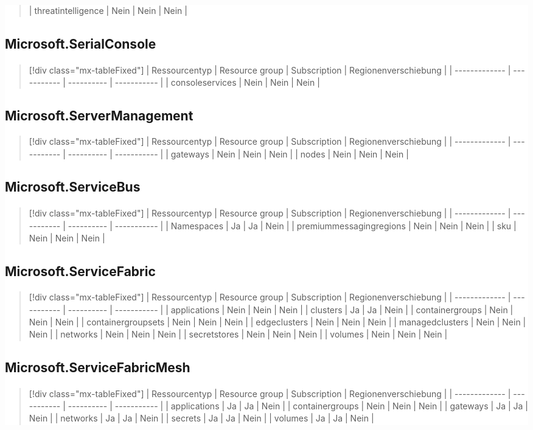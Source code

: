 > | threatintelligence | Nein | Nein | Nein |

## <a name="microsoftserialconsole"></a>Microsoft.SerialConsole

> [!div class="mx-tableFixed"]
> | Ressourcentyp | Resource group | Subscription | Regionenverschiebung |
> | ------------- | ----------- | ---------- | ----------- |
> | consoleservices | Nein | Nein | Nein |

## <a name="microsoftservermanagement"></a>Microsoft.ServerManagement

> [!div class="mx-tableFixed"]
> | Ressourcentyp | Resource group | Subscription | Regionenverschiebung |
> | ------------- | ----------- | ---------- | ----------- |
> | gateways | Nein | Nein | Nein |
> | nodes | Nein | Nein | Nein |

## <a name="microsoftservicebus"></a>Microsoft.ServiceBus

> [!div class="mx-tableFixed"]
> | Ressourcentyp | Resource group | Subscription | Regionenverschiebung |
> | ------------- | ----------- | ---------- | ----------- |
> | Namespaces | Ja | Ja | Nein |
> | premiummessagingregions | Nein | Nein | Nein |
> | sku | Nein | Nein | Nein |

## <a name="microsoftservicefabric"></a>Microsoft.ServiceFabric

> [!div class="mx-tableFixed"]
> | Ressourcentyp | Resource group | Subscription | Regionenverschiebung |
> | ------------- | ----------- | ---------- | ----------- |
> | applications | Nein | Nein | Nein |
> | clusters | Ja | Ja | Nein |
> | containergroups | Nein | Nein | Nein |
> | containergroupsets | Nein | Nein | Nein |
> | edgeclusters | Nein | Nein | Nein |
> | managedclusters | Nein | Nein | Nein |
> | networks | Nein | Nein | Nein |
> | secretstores | Nein | Nein | Nein |
> | volumes | Nein | Nein | Nein |

## <a name="microsoftservicefabricmesh"></a>Microsoft.ServiceFabricMesh

> [!div class="mx-tableFixed"]
> | Ressourcentyp | Resource group | Subscription | Regionenverschiebung |
> | ------------- | ----------- | ---------- | ----------- |
> | applications | Ja | Ja | Nein |
> | containergroups | Nein | Nein | Nein |
> | gateways | Ja | Ja | Nein |
> | networks | Ja | Ja | Nein |
> | secrets | Ja | Ja | Nein |
> | volumes | Ja | Ja | Nein |
